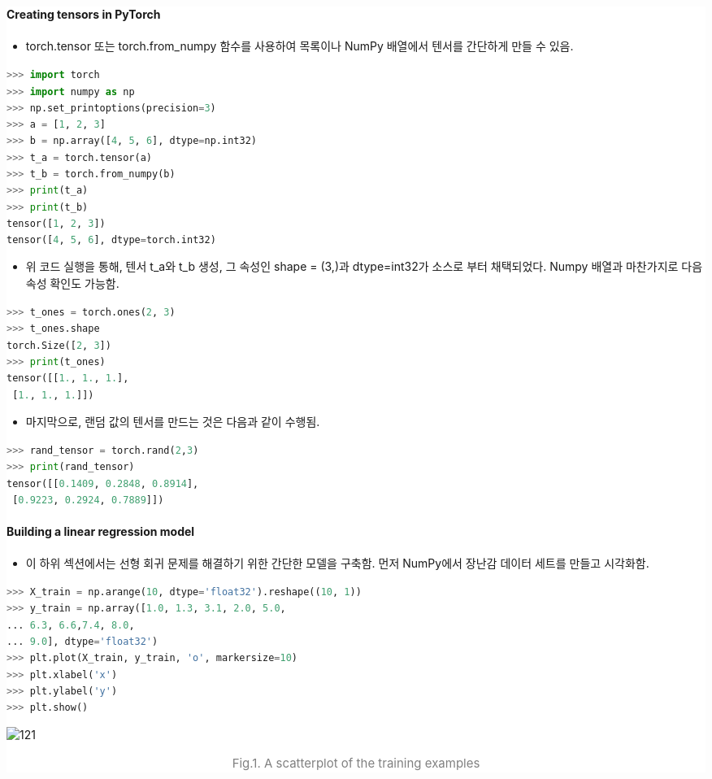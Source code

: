#### Creating tensors in PyTorch

* torch.tensor 또는 torch.from_numpy 함수를 사용하여 목록이나 NumPy 배열에서 텐서를 간단하게 만들 수 있음.

```python
>>> import torch
>>> import numpy as np
>>> np.set_printoptions(precision=3)
>>> a = [1, 2, 3]
>>> b = np.array([4, 5, 6], dtype=np.int32)
>>> t_a = torch.tensor(a)
>>> t_b = torch.from_numpy(b)
>>> print(t_a)
>>> print(t_b)
tensor([1, 2, 3])
tensor([4, 5, 6], dtype=torch.int32)
```

* 위 코드 실행을 통해, 텐서 t_a와 t_b 생성, 그 속성인 shape = (3,)과 dtype=int32가 소스로 부터 채택되었다. Numpy 배열과 마찬가지로 다음 속성 확인도 가능함. 

```python
>>> t_ones = torch.ones(2, 3)
>>> t_ones.shape
torch.Size([2, 3])
>>> print(t_ones)
tensor([[1., 1., 1.],
 [1., 1., 1.]])
```

* 마지막으로, 랜덤 값의 텐서를 만드는 것은 다음과 같이 수행됨.

```python
>>> rand_tensor = torch.rand(2,3)
>>> print(rand_tensor)
tensor([[0.1409, 0.2848, 0.8914],
 [0.9223, 0.2924, 0.7889]])
```

#### Building a linear regression model

* 이 하위 섹션에서는 선형 회귀 문제를 해결하기 위한 간단한 모델을 구축함. 먼저 NumPy에서 장난감 데이터 세트를 만들고 시각화함.

```python
>>> X_train = np.arange(10, dtype='float32').reshape((10, 1))
>>> y_train = np.array([1.0, 1.3, 3.1, 2.0, 5.0, 
... 6.3, 6.6,7.4, 8.0,
... 9.0], dtype='float32')
>>> plt.plot(X_train, y_train, 'o', markersize=10)
>>> plt.xlabel('x')
>>> plt.ylabel('y')
>>> plt.show()
```

![121](https://user-images.githubusercontent.com/113302607/201677077-a4a65d81-c307-4d72-9907-332bc23f1260.png)
<figcaption style="text-align:center; font-size:15px; color:#808080">
Fig.1. A scatterplot of the training examples
</figcaption>
